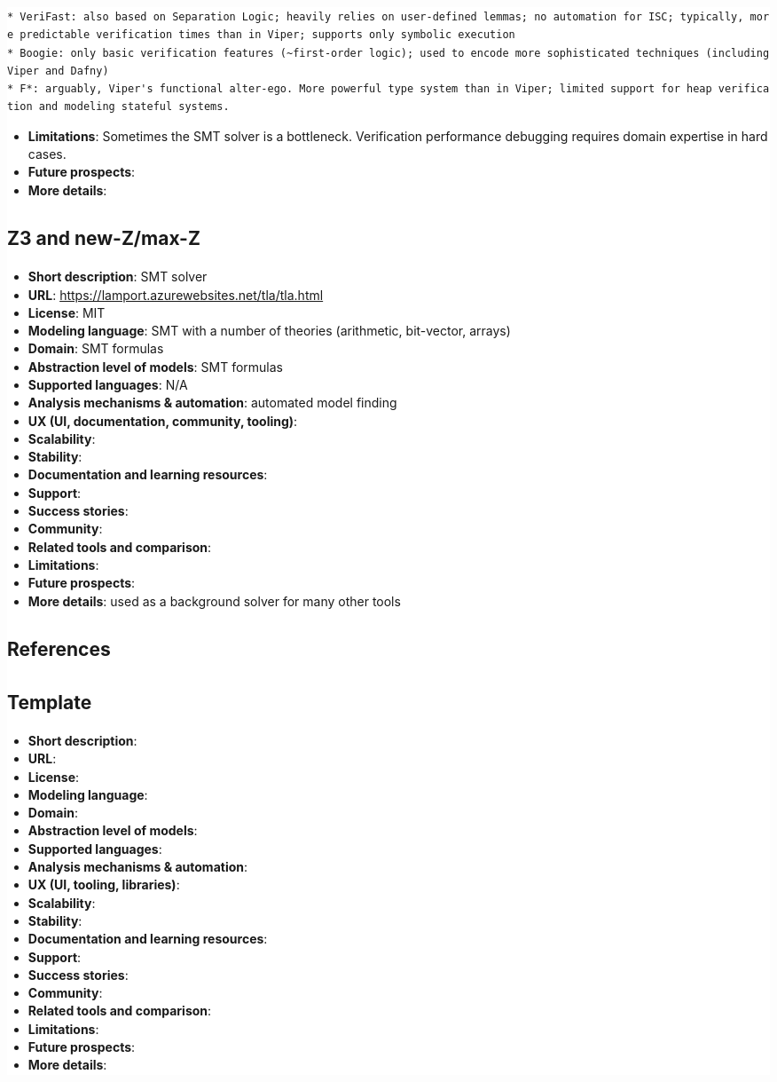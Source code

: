     * VeriFast: also based on Separation Logic; heavily relies on user-defined lemmas; no automation for ISC; typically, more predictable verification times than in Viper; supports only symbolic execution
    * Boogie: only basic verification features (~first-order logic); used to encode more sophisticated techniques (including Viper and Dafny)
    * F*: arguably, Viper's functional alter-ego. More powerful type system than in Viper; limited support for heap verification and modeling stateful systems. 
* **Limitations**: Sometimes the SMT solver is a bottleneck. Verification performance debugging requires domain expertise in hard cases. 
* **Future prospects**: 
* **More details**: 

## Z3 and new-Z/max-Z

* **Short description**: SMT solver
* **URL**: https://lamport.azurewebsites.net/tla/tla.html
* **License**: MIT
* **Modeling language**: SMT with a number of theories (arithmetic, bit-vector, arrays)
* **Domain**: SMT formulas
* **Abstraction level of models**: SMT formulas
* **Supported languages**: N/A
* **Analysis mechanisms & automation**: automated model finding
* **UX (UI, documentation, community, tooling)**:
* **Scalability**:
* **Stability**:
* **Documentation and learning resources**:
* **Support**:
* **Success stories**: 
* **Community**:
* **Related tools and comparison**:
* **Limitations**:
* **Future prospects**:
* **More details**: used as a background solver for many other tools

## References

[1]: <https://eprint.iacr.org/2019/1393.pdf> "SOK: Computer-Aided Cryptography"
[2]: <http://www.cs.ru.nl/~freek/comparison/comparison.pdf> "Seventeen Provers of the World"
[3]: <http://cs.brown.edu/courses/cs195y/2020/pages/pdf/chord.pdf> "Using Lightweight Modeling To Understand Chord"
[4]: <https://alloytools.org/download/comparisons.pdf> "Alloy: Comparisons to Z, B, VDM and OCL"
[5]: <https://www.cs.columbia.edu/~junfeng/09fa-e6998/papers/sel4.pdf> "seL4: Formal Verification of an OS Kernel"
[6]: <https://link.springer.com/article/10.1007/s10817-020-09566-9> "CoCon: A Conference Management System with Formally Verified Document Confidentiality"
[7]: <https://arxiv.org/abs/1808.09701> "Comparison of Two Theorem Provers: Isabelle/HOL and Coq"
[8]: <https://arxiv.org/abs/1603.03599> "Alloy meets TLA+: An exploratory study"
[9]: <https://arxiv.org/pdf/2003.06458.pdf> "QED at Large: A Survey of Engineering of Formally Verified Software"
[10]: <https://arxiv.org/pdf/1912.03028v1.pdf> "A Survey on Theorem Provers in Formal Methods"

## Template

* **Short description**:
* **URL**:
* **License**:
* **Modeling language**:
* **Domain**:
* **Abstraction level of models**:
* **Supported languages**:
* **Analysis mechanisms & automation**: 
* **UX (UI, tooling, libraries)**:
* **Scalability**:
* **Stability**:
* **Documentation and learning resources**:
* **Support**:
* **Success stories**:
* **Community**:
* **Related tools and comparison**:
* **Limitations**:
* **Future prospects**:
* **More details**:
